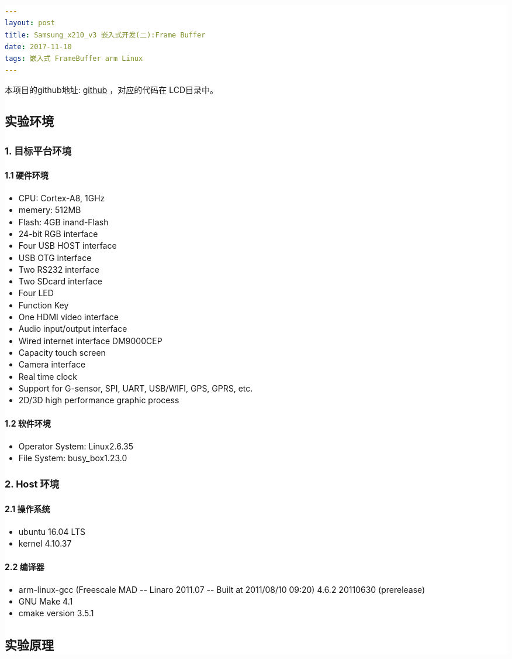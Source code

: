```yaml
---
layout: post
title: Samsung_x210_v3 嵌入式开发(二):Frame Buffer
date: 2017-11-10
tags: 嵌入式 FrameBuffer arm Linux
---
```


本项目的github地址: <a href="https://github.com/Yusnows/Samsung_X210v3">github</a> ，对应的代码在 LCD目录中。

## 实验环境
### 1. 目标平台环境
#### 1.1 硬件环境
* CPU: Cortex-A8, 1GHz
* memery: 512MB
* Flash: 4GB inand-Flash
* 24-bit RGB interface
* Four USB HOST interface
* USB OTG interface
* Two RS232 interface
* Two SDcard interface
* Four LED
* Function Key
* One HDMI video interface
* Audio input/output interface
* Wired internet interface DM9000CEP
* Capacity touch screen
* Camera interface
* Real time clock
* Support for G-sensor, SPI, UART, USB/WIFI, GPS, GPRS, etc.
* 2D/3D high performance graphic process

#### 1.2 软件环境
* Operator System: Linux2.6.35
* File System: busy_box1.23.0

### 2. Host 环境
#### 2.1 操作系统
* ubuntu 16.04 LTS
* kernel 4.10.37

#### 2.2 编译器
* arm-linux-gcc (Freescale MAD -- Linaro 2011.07 -- Built at 2011/08/10 09:20) 4.6.2 20110630 (prerelease)
* GNU Make 4.1
* cmake version 3.5.1

## 实验原理
